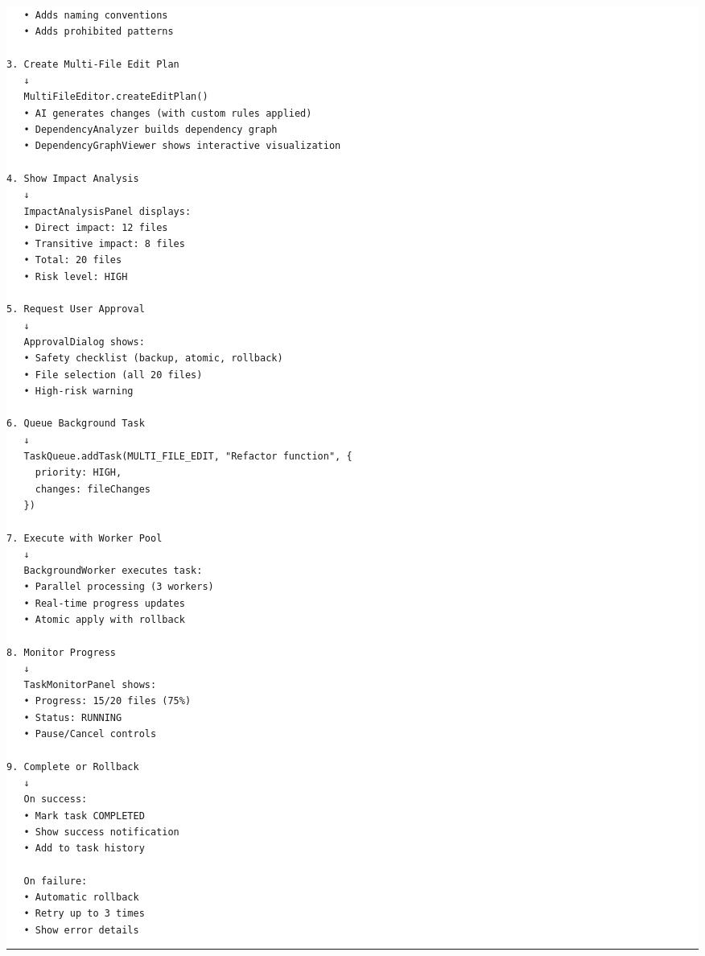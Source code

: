 ```
   • Adds naming conventions
   • Adds prohibited patterns

3. Create Multi-File Edit Plan
   ↓
   MultiFileEditor.createEditPlan()
   • AI generates changes (with custom rules applied)
   • DependencyAnalyzer builds dependency graph
   • DependencyGraphViewer shows interactive visualization

4. Show Impact Analysis
   ↓
   ImpactAnalysisPanel displays:
   • Direct impact: 12 files
   • Transitive impact: 8 files
   • Total: 20 files
   • Risk level: HIGH

5. Request User Approval
   ↓
   ApprovalDialog shows:
   • Safety checklist (backup, atomic, rollback)
   • File selection (all 20 files)
   • High-risk warning

6. Queue Background Task
   ↓
   TaskQueue.addTask(MULTI_FILE_EDIT, "Refactor function", {
     priority: HIGH,
     changes: fileChanges
   })

7. Execute with Worker Pool
   ↓
   BackgroundWorker executes task:
   • Parallel processing (3 workers)
   • Real-time progress updates
   • Atomic apply with rollback

8. Monitor Progress
   ↓
   TaskMonitorPanel shows:
   • Progress: 15/20 files (75%)
   • Status: RUNNING
   • Pause/Cancel controls

9. Complete or Rollback
   ↓
   On success:
   • Mark task COMPLETED
   • Show success notification
   • Add to task history

   On failure:
   • Automatic rollback
   • Retry up to 3 times
   • Show error details
```

---